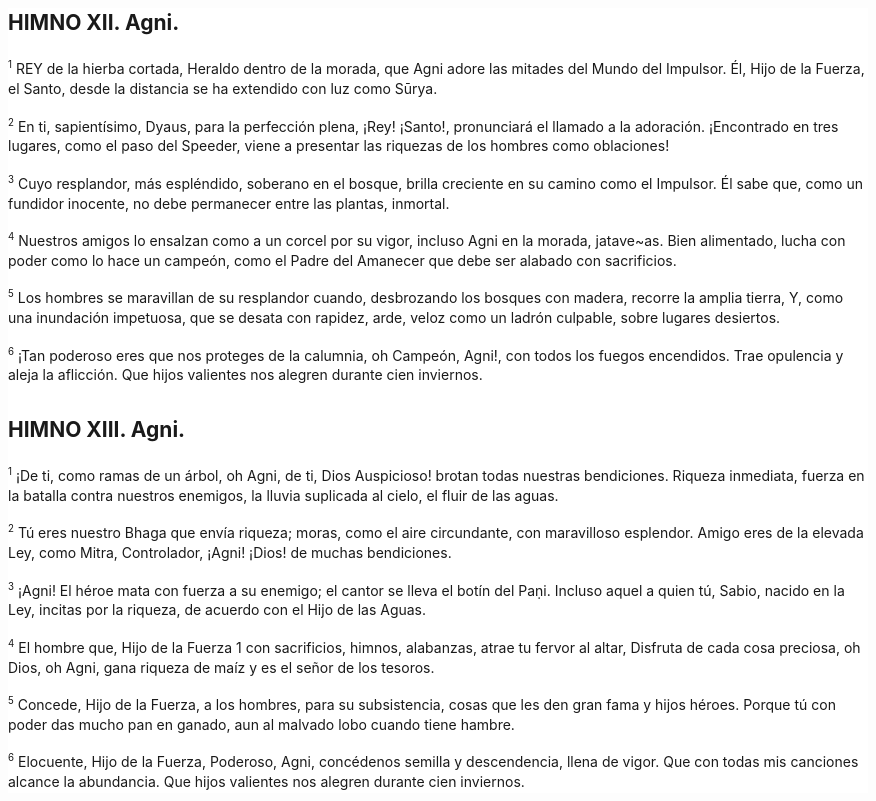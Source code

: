 <span id="h12"></span>

## HIMNO XII. Agni.

<p id="v1"><sup><small>1</small></sup> REY de la hierba cortada, Heraldo dentro de la morada, que Agni adore las mitades del Mundo del Impulsor.
Él, Hijo de la Fuerza, el Santo, desde la distancia se ha extendido con luz como Sūrya.
<p id="v2"><sup><small>2</small></sup> En ti, sapientísimo, Dyaus, para la perfección plena, ¡Rey! ¡Santo!, pronunciará el llamado a la adoración.
¡Encontrado en tres lugares, como el paso del Speeder, viene a presentar las riquezas de los hombres como oblaciones!
<p id="v3"><sup><small>3</small></sup> Cuyo resplandor, más espléndido, soberano en el bosque, brilla creciente en su camino como el Impulsor.
Él sabe que, como un fundidor inocente, no debe permanecer entre las plantas, inmortal.
<p id="v4"><sup><small>4</small></sup> Nuestros amigos lo ensalzan como a un corcel por su vigor, incluso Agni en la morada, jatave~as.
Bien alimentado, lucha con poder como lo hace un campeón, como el Padre del Amanecer que debe ser alabado con sacrificios.
<p id="v5"><sup><small>5</small></sup> Los hombres se maravillan de su resplandor cuando, desbrozando los bosques con madera, recorre la amplia tierra,
Y, como una inundación impetuosa, que se desata con rapidez, arde, veloz como un ladrón culpable, sobre lugares desiertos.
<p id="v6"><sup><small>6</small></sup> ¡Tan poderoso eres que nos proteges de la calumnia, oh Campeón, Agni!, con todos los fuegos encendidos.
Trae opulencia y aleja la aflicción. Que hijos valientes nos alegren durante cien inviernos.

<span id="h13"></span>

## HIMNO XIII. Agni.

<p id="v1"><sup><small>1</small></sup> ¡De ti, como ramas de un árbol, oh Agni, de ti, Dios Auspicioso! brotan todas nuestras bendiciones.
Riqueza inmediata, fuerza en la batalla contra nuestros enemigos, la lluvia suplicada al cielo, el fluir de las aguas.
<p id="v2"><sup><small>2</small></sup> Tú eres nuestro Bhaga que envía riqueza; moras, como el aire circundante, con maravilloso esplendor.
Amigo eres de la elevada Ley, como Mitra, Controlador, ¡Agni! ¡Dios! de muchas bendiciones.
<p id="v3"><sup><small>3</small></sup> ¡Agni! El héroe mata con fuerza a su enemigo; el cantor se lleva el botín del Paṇi.
Incluso aquel a quien tú, Sabio, nacido en la Ley, incitas por la riqueza, de acuerdo con el Hijo de las Aguas.
<p id="v4"><sup><small>4</small></sup> El hombre que, Hijo de la Fuerza 1 con sacrificios, himnos, alabanzas, atrae tu fervor al altar,
Disfruta de cada cosa preciosa, oh Dios, oh Agni, gana riqueza de maíz y es el señor de los tesoros.
<p id="v5"><sup><small>5</small></sup> Concede, Hijo de la Fuerza, a los hombres, para su subsistencia, cosas que les den gran fama y hijos héroes.
Porque tú con poder das mucho pan en ganado, aun al malvado lobo cuando tiene hambre.
<p id="v6"><sup><small>6</small></sup> Elocuente, Hijo de la Fuerza, Poderoso, Agni, concédenos semilla y descendencia, llena de vigor.
Que con todas mis canciones alcance la abundancia. Que hijos valientes nos alegren durante cien inviernos.
